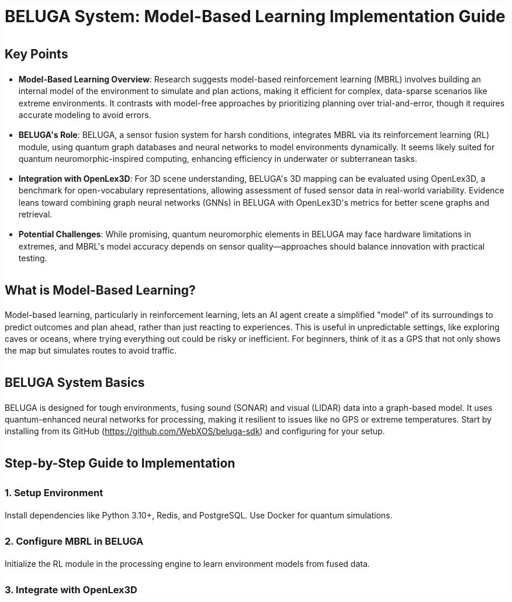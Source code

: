 # BELUGA System: Model-Based Learning Implementation Guide

## Key Points

- **Model-Based Learning Overview**: Research suggests model-based reinforcement learning (MBRL) involves building an internal model of the environment to simulate and plan actions, making it efficient for complex, data-sparse scenarios like extreme environments. It contrasts with model-free approaches by prioritizing planning over trial-and-error, though it requires accurate modeling to avoid errors.

- **BELUGA's Role**: BELUGA, a sensor fusion system for harsh conditions, integrates MBRL via its reinforcement learning (RL) module, using quantum graph databases and neural networks to model environments dynamically. It seems likely suited for quantum neuromorphic-inspired computing, enhancing efficiency in underwater or subterranean tasks.

- **Integration with OpenLex3D**: For 3D scene understanding, BELUGA's 3D mapping can be evaluated using OpenLex3D, a benchmark for open-vocabulary representations, allowing assessment of fused sensor data in real-world variability. Evidence leans toward combining graph neural networks (GNNs) in BELUGA with OpenLex3D's metrics for better scene graphs and retrieval.

- **Potential Challenges**: While promising, quantum neuromorphic elements in BELUGA may face hardware limitations in extremes, and MBRL's model accuracy depends on sensor quality—approaches should balance innovation with practical testing.

## What is Model-Based Learning?

Model-based learning, particularly in reinforcement learning, lets an AI agent create a simplified "model" of its surroundings to predict outcomes and plan ahead, rather than just reacting to experiences. This is useful in unpredictable settings, like exploring caves or oceans, where trying everything out could be risky or inefficient. For beginners, think of it as a GPS that not only shows the map but simulates routes to avoid traffic.

## BELUGA System Basics

BELUGA is designed for tough environments, fusing sound (SONAR) and visual (LIDAR) data into a graph-based model. It uses quantum-enhanced neural networks for processing, making it resilient to issues like no GPS or extreme temperatures. Start by installing from its GitHub (https://github.com/WebXOS/beluga-sdk) and configuring for your setup.

## Step-by-Step Guide to Implementation

### 1. Setup Environment

Install dependencies like Python 3.10+, Redis, and PostgreSQL. Use Docker for quantum simulations.

### 2. Configure MBRL in BELUGA

Initialize the RL module in the processing engine to learn environment models from fused data.

### 3. Integrate with OpenLex3D
